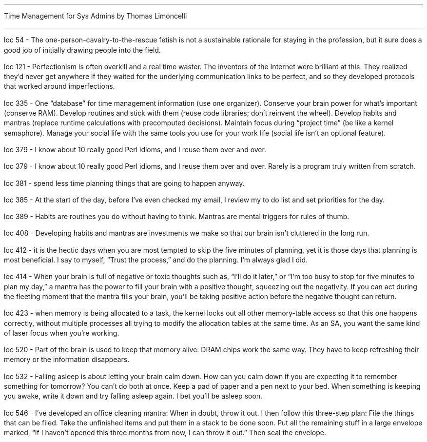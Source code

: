 ______________________________

  Time Management for Sys Admins
  by Thomas Limoncelli
______________________________

 loc 54 - The one-person-cavalry-to-the-rescue fetish is not a sustainable rationale for staying in the profession, but it sure does a good job of initially drawing people into the field.

 loc 121 - Perfectionism is often overkill and a real time waster. The inventors of the Internet were brilliant at this. They realized they’d never get anywhere if they waited for the underlying communication links to be perfect, and so they developed protocols that worked around imperfections.

 loc 335 - One “database” for time management information (use one organizer). Conserve your brain power for what’s important (conserve RAM). Develop routines and stick with them (reuse code libraries; don’t reinvent the wheel). Develop habits and mantras (replace runtime calculations with precomputed decisions). Maintain focus during “project time” (be like a kernel semaphore). Manage your social life with the same tools you use for your work life (social life isn’t an optional feature).

 loc 379 - I know about 10 really good Perl idioms, and I reuse them over and over.

 loc 379 - I know about 10 really good Perl idioms, and I reuse them over and over. Rarely is a program truly written from scratch.

 loc 381 - spend less time planning things that are going to happen anyway.

 loc 385 - At the start of the day, before I’ve even checked my email, I review my to do list and set priorities for the day.

 loc 389 - Habits are routines you do without having to think. Mantras are mental triggers for rules of thumb.

 loc 408 - Developing habits and mantras are investments we make so that our brain isn’t cluttered in the long run.

 loc 412 - it is the hectic days when you are most tempted to skip the five minutes of planning, yet it is those days that planning is most beneficial. I say to myself, “Trust the process,” and do the planning. I’m always glad I did.

 loc 414 - When your brain is full of negative or toxic thoughts such as, “I’ll do it later,” or “I’m too busy to stop for five minutes to plan my day,” a mantra has the power to fill your brain with a positive thought, squeezing out the negativity. If you can act during the fleeting moment that the mantra fills your brain, you’ll be taking positive action before the negative thought can return.

 loc 423 - when memory is being allocated to a task, the kernel locks out all other memory-table access so that this one happens correctly, without multiple processes all trying to modify the allocation tables at the same time. As an SA, you want the same kind of laser focus when you’re working.

 loc 520 - Part of the brain is used to keep that memory alive. DRAM chips work the same way. They have to keep refreshing their memory or the information disappears.

 loc 532 - Falling asleep is about letting your brain calm down. How can you calm down if you are expecting it to remember something for tomorrow? You can’t do both at once. Keep a pad of paper and a pen next to your bed. When something is keeping you awake, write it down and try falling asleep again. I bet you’ll be asleep soon.

 loc 546 - I’ve developed an office cleaning mantra: When in doubt, throw it out. I then follow this three-step plan: File the things that can be filed. Take the unfinished items and put them in a stack to be done soon. Put all the remaining stuff in a large envelope marked, “If I haven’t opened this three months from now, I can throw it out.” Then seal the envelope.
